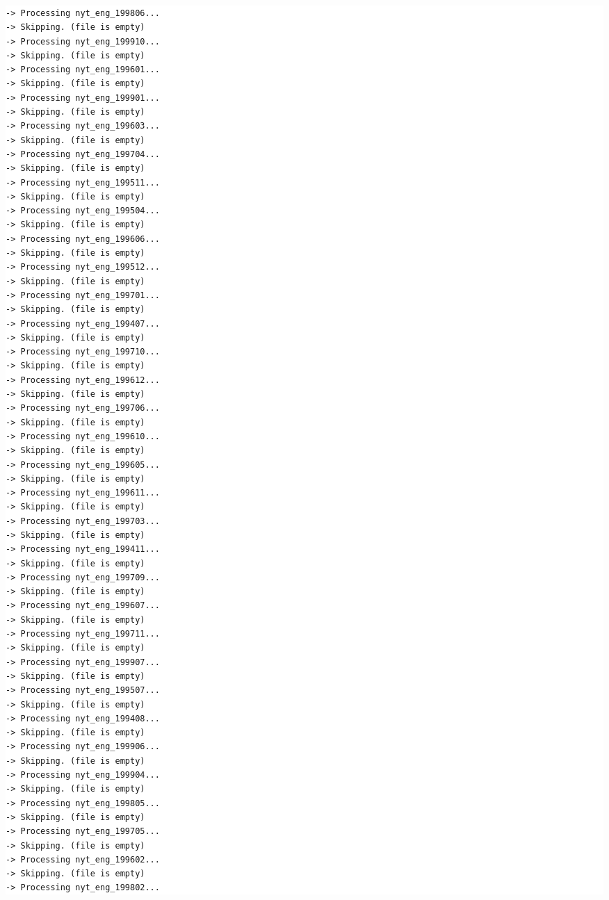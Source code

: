 ```
-> Processing nyt_eng_199806...
-> Skipping. (file is empty)
-> Processing nyt_eng_199910...
-> Skipping. (file is empty)
-> Processing nyt_eng_199601...
-> Skipping. (file is empty)
-> Processing nyt_eng_199901...
-> Skipping. (file is empty)
-> Processing nyt_eng_199603...
-> Skipping. (file is empty)
-> Processing nyt_eng_199704...
-> Skipping. (file is empty)
-> Processing nyt_eng_199511...
-> Skipping. (file is empty)
-> Processing nyt_eng_199504...
-> Skipping. (file is empty)
-> Processing nyt_eng_199606...
-> Skipping. (file is empty)
-> Processing nyt_eng_199512...
-> Skipping. (file is empty)
-> Processing nyt_eng_199701...
-> Skipping. (file is empty)
-> Processing nyt_eng_199407...
-> Skipping. (file is empty)
-> Processing nyt_eng_199710...
-> Skipping. (file is empty)
-> Processing nyt_eng_199612...
-> Skipping. (file is empty)
-> Processing nyt_eng_199706...
-> Skipping. (file is empty)
-> Processing nyt_eng_199610...
-> Skipping. (file is empty)
-> Processing nyt_eng_199605...
-> Skipping. (file is empty)
-> Processing nyt_eng_199611...
-> Skipping. (file is empty)
-> Processing nyt_eng_199703...
-> Skipping. (file is empty)
-> Processing nyt_eng_199411...
-> Skipping. (file is empty)
-> Processing nyt_eng_199709...
-> Skipping. (file is empty)
-> Processing nyt_eng_199607...
-> Skipping. (file is empty)
-> Processing nyt_eng_199711...
-> Skipping. (file is empty)
-> Processing nyt_eng_199907...
-> Skipping. (file is empty)
-> Processing nyt_eng_199507...
-> Skipping. (file is empty)
-> Processing nyt_eng_199408...
-> Skipping. (file is empty)
-> Processing nyt_eng_199906...
-> Skipping. (file is empty)
-> Processing nyt_eng_199904...
-> Skipping. (file is empty)
-> Processing nyt_eng_199805...
-> Skipping. (file is empty)
-> Processing nyt_eng_199705...
-> Skipping. (file is empty)
-> Processing nyt_eng_199602...
-> Skipping. (file is empty)
-> Processing nyt_eng_199802...
```